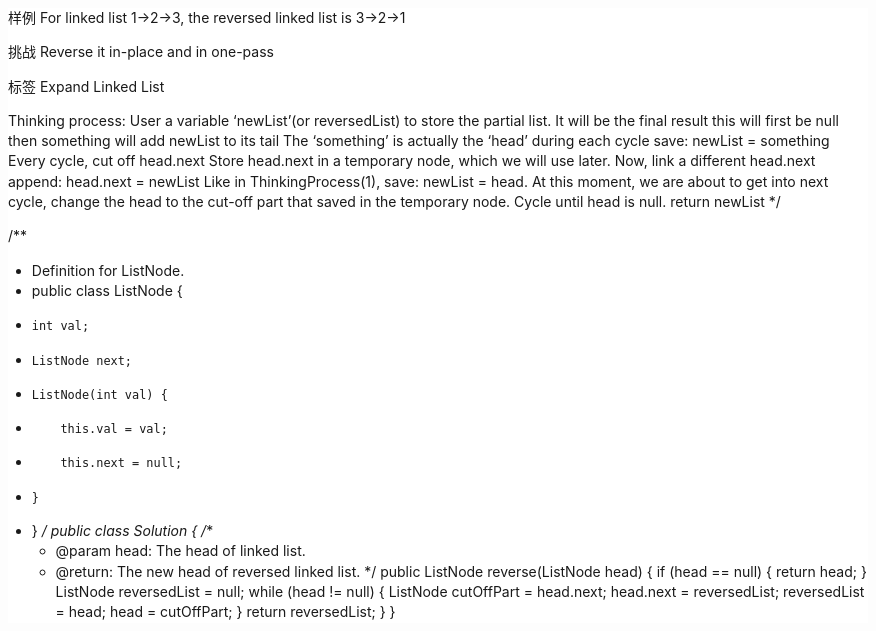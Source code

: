 样例
For linked list 1->2->3, the reversed linked list is 3->2->1

挑战
Reverse it in-place and in one-pass

标签 Expand 
Linked List

Thinking process:
User a variable ‘newList’(or reversedList) to store the partial list. It will be the final result
this will first be null
then something will add newList to its tail
The ‘something’ is actually the ‘head’ during each cycle
save: newList = something
Every cycle, cut off head.next
Store head.next in a temporary node, which we will use later. Now, link a different head.next
append: head.next = newList
Like in ThinkingProcess(1), save: newList = head.
At this moment, we are about to get into next cycle, change the head to the cut-off part that saved in the temporary node.
Cycle until head is null. 
return newList
*/

/**
 * Definition for ListNode.
 * public class ListNode {
 *     int val;
 *     ListNode next;
 *     ListNode(int val) {
 *         this.val = val;
 *         this.next = null;
 *     }
 * }
 */ 
public class Solution {
    /**
     * @param head: The head of linked list.
     * @return: The new head of reversed linked list.
     */
    public ListNode reverse(ListNode head) {
        if (head == null) {
            return head;
        }
        ListNode reversedList = null;
        while (head != null) {
            ListNode cutOffPart = head.next;
            head.next = reversedList;
            reversedList = head;
            head = cutOffPart;
        }
        return reversedList;
    }
}
